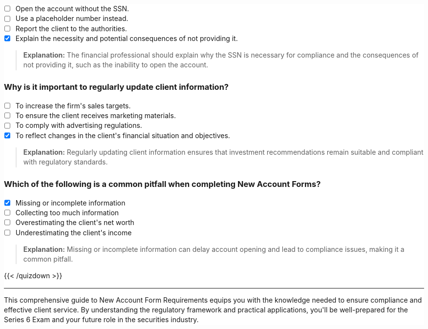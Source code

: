 - [ ] Open the account without the SSN.
- [ ] Use a placeholder number instead.
- [ ] Report the client to the authorities.
- [x] Explain the necessity and potential consequences of not providing it.

> **Explanation:** The financial professional should explain why the SSN is necessary for compliance and the consequences of not providing it, such as the inability to open the account.

### Why is it important to regularly update client information?

- [ ] To increase the firm's sales targets.
- [ ] To ensure the client receives marketing materials.
- [ ] To comply with advertising regulations.
- [x] To reflect changes in the client's financial situation and objectives.

> **Explanation:** Regularly updating client information ensures that investment recommendations remain suitable and compliant with regulatory standards.

### Which of the following is a common pitfall when completing New Account Forms?

- [x] Missing or incomplete information
- [ ] Collecting too much information
- [ ] Overestimating the client's net worth
- [ ] Underestimating the client's income

> **Explanation:** Missing or incomplete information can delay account opening and lead to compliance issues, making it a common pitfall.

{{< /quizdown >}}

---

This comprehensive guide to New Account Form Requirements equips you with the knowledge needed to ensure compliance and effective client service. By understanding the regulatory framework and practical applications, you'll be well-prepared for the Series 6 Exam and your future role in the securities industry.
